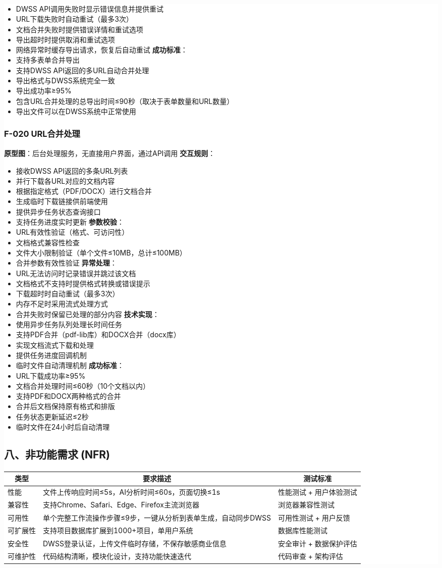 - DWSS API调用失败时显示错误信息并提供重试
- URL下载失败时自动重试（最多3次）
- 文档合并失败时提供错误详情和重试选项
- 导出超时时提供取消和重试选项
- 网络异常时缓存导出请求，恢复后自动重试
**成功标准**：
- 支持多表单合并导出
- 支持DWSS API返回的多URL自动合并处理
- 导出格式与DWSS系统完全一致
- 导出成功率≥95%
- 包含URL合并处理的总导出时间≤90秒（取决于表单数量和URL数量）
- 导出文件可以在DWSS系统中正常使用

### F-020 URL合并处理

**原型图**：后台处理服务，无直接用户界面，通过API调用
**交互规则**：
- 接收DWSS API返回的多条URL列表
- 并行下载各URL对应的文档内容
- 根据指定格式（PDF/DOCX）进行文档合并
- 生成临时下载链接供前端使用
- 提供异步任务状态查询接口
- 支持任务进度实时更新
**参数校验**：
- URL有效性验证（格式、可访问性）
- 文档格式兼容性检查
- 文件大小限制验证（单个文件≤10MB，总计≤100MB）
- 合并参数有效性验证
**异常处理**：
- URL无法访问时记录错误并跳过该文档
- 文档格式不支持时提供格式转换或错误提示
- 下载超时时自动重试（最多3次）
- 内存不足时采用流式处理方式
- 合并失败时保留已处理的部分内容
**技术实现**：
- 使用异步任务队列处理长时间任务
- 支持PDF合并（pdf-lib库）和DOCX合并（docx库）
- 实现文档流式下载和处理
- 提供任务进度回调机制
- 临时文件自动清理机制
**成功标准**：
- URL下载成功率≥95%
- 文档合并处理时间≤60秒（10个文档以内）
- 支持PDF和DOCX两种格式的合并
- 合并后文档保持原有格式和排版
- 任务状态更新延迟≤2秒
- 临时文件在24小时后自动清理

## 八、非功能需求 (NFR)

| 类型 | 要求描述 | 测试标准 |
| --- | --- | --- |
| 性能 | 文件上传响应时间≤5s，AI分析时间≤60s，页面切换≤1s | 性能测试 + 用户体验测试 |
| 兼容性 | 支持Chrome、Safari、Edge、Firefox主流浏览器 | 浏览器兼容性测试 |
| 可用性 | 单个完整工作流操作步骤≤9步，一键从分析到表单生成，自动同步DWSS | 可用性测试 + 用户反馈 |
| 可扩展性 | 支持项目数据库扩展到1000+项目，单用户系统 | 数据库性能测试 |
| 安全性 | DWSS登录认证，上传文件临时存储，不保存敏感商业信息 | 安全审计 + 数据保护评估 |
| 可维护性 | 代码结构清晰，模块化设计，支持功能快速迭代 | 代码审查 + 架构评估 |
